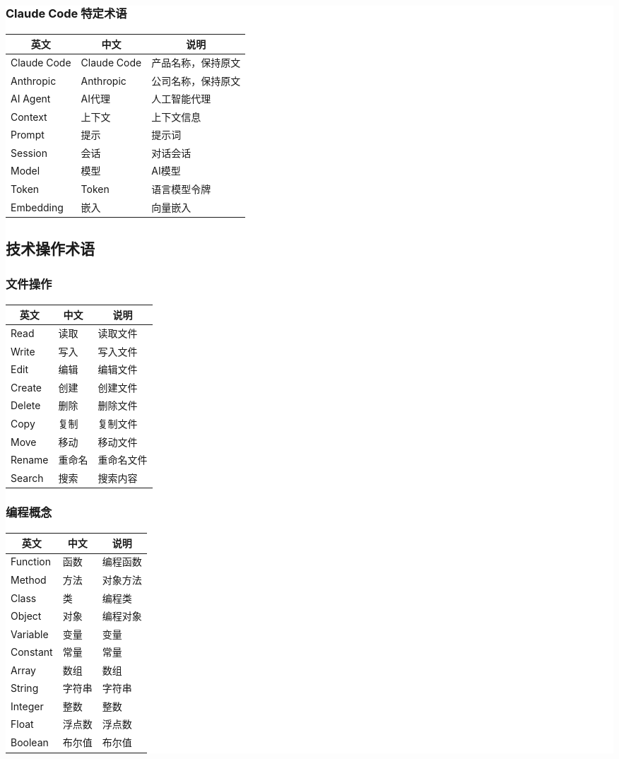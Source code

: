 ### Claude Code 特定术语
| 英文 | 中文 | 说明 |
|------|------|------|
| Claude Code | Claude Code | 产品名称，保持原文 |
| Anthropic | Anthropic | 公司名称，保持原文 |
| AI Agent | AI代理 | 人工智能代理 |
| Context | 上下文 | 上下文信息 |
| Prompt | 提示 | 提示词 |
| Session | 会话 | 对话会话 |
| Model | 模型 | AI模型 |
| Token | Token | 语言模型令牌 |
| Embedding | 嵌入 | 向量嵌入 |

## 技术操作术语

### 文件操作
| 英文 | 中文 | 说明 |
|------|------|------|
| Read | 读取 | 读取文件 |
| Write | 写入 | 写入文件 |
| Edit | 编辑 | 编辑文件 |
| Create | 创建 | 创建文件 |
| Delete | 删除 | 删除文件 |
| Copy | 复制 | 复制文件 |
| Move | 移动 | 移动文件 |
| Rename | 重命名 | 重命名文件 |
| Search | 搜索 | 搜索内容 |

### 编程概念
| 英文 | 中文 | 说明 |
|------|------|------|
| Function | 函数 | 编程函数 |
| Method | 方法 | 对象方法 |
| Class | 类 | 编程类 |
| Object | 对象 | 编程对象 |
| Variable | 变量 | 变量 |
| Constant | 常量 | 常量 |
| Array | 数组 | 数组 |
| String | 字符串 | 字符串 |
| Integer | 整数 | 整数 |
| Float | 浮点数 | 浮点数 |
| Boolean | 布尔值 | 布尔值 |